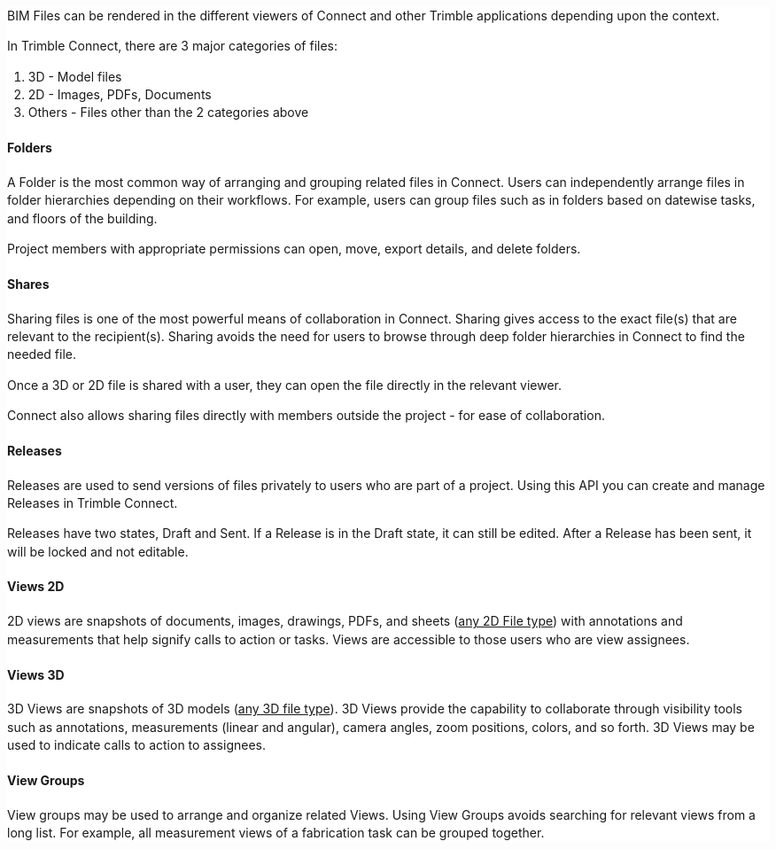 BIM Files can be rendered in the different viewers of Connect and other Trimble applications depending upon the context.

In Trimble Connect, there are 3 major categories of files:

1. 3D - Model files
2. 2D - Images, PDFs, Documents
3. Others - Files other than the 2 categories above

#### Folders

A Folder is the most common way of arranging and grouping related files in Connect. Users can independently arrange files in folder hierarchies depending on their workflows. For example, users can group files such as in folders based on datewise tasks, and floors of the building.

Project members with appropriate permissions can open, move, export details, and delete folders.

#### Shares

Sharing files is one of the most powerful means of collaboration in Connect. Sharing gives access to the exact file(s) that are relevant to the recipient(s). Sharing avoids the need for users to browse through deep folder hierarchies in Connect to find the needed file.

Once a 3D or 2D file is shared with a user, they can open the file directly in the relevant viewer.

Connect also allows sharing files directly with members outside the project - for ease of collaboration.

#### Releases

Releases are used to send versions of files privately to users who are part of a project. Using this API you can create and manage Releases in Trimble Connect.

Releases have two states, Draft and Sent. If a Release is in the Draft state, it can still be edited. After a Release has been sent, it will be locked and not editable.

#### Views 2D

2D views are snapshots of documents, images, drawings, PDFs, and sheets (<a href="https://community.trimble.com/viewdocument/supported-files?CommunityKey=48f38a6e-5abb-4ba1-8880-972ff53882ff&tab=librarydocuments" target="_blank">any 2D File type</a>) with annotations and measurements that help signify calls to action or tasks. Views are accessible to those users who are view assignees.

#### Views 3D

3D Views are snapshots of 3D models (<a href="https://community.trimble.com/viewdocument/supported-files?CommunityKey=48f38a6e-5abb-4ba1-8880-972ff53882ff&tab=librarydocuments" target="_blank">any 3D file type</a>). 3D Views provide the capability to collaborate through visibility tools such as annotations, measurements (linear and angular), camera angles, zoom positions, colors, and so forth. 3D Views may be used to indicate calls to action to assignees.

#### View Groups

View groups may be used to arrange and organize related Views. Using View Groups avoids searching for relevant views from a long list. For example, all measurement views of a fabrication task can be grouped together.
